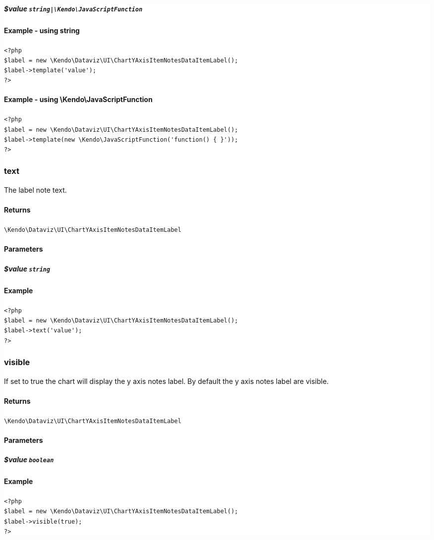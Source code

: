 ##### $value `string|\Kendo\JavaScriptFunction`



#### Example  - using string
    <?php
    $label = new \Kendo\Dataviz\UI\ChartYAxisItemNotesDataItemLabel();
    $label->template('value');
    ?>

#### Example  - using \Kendo\JavaScriptFunction
    <?php
    $label = new \Kendo\Dataviz\UI\ChartYAxisItemNotesDataItemLabel();
    $label->template(new \Kendo\JavaScriptFunction('function() { }'));
    ?>

### text
The label note text.

#### Returns
`\Kendo\Dataviz\UI\ChartYAxisItemNotesDataItemLabel`

#### Parameters

##### $value `string`



#### Example 
    <?php
    $label = new \Kendo\Dataviz\UI\ChartYAxisItemNotesDataItemLabel();
    $label->text('value');
    ?>

### visible
If set to true the chart will display the y axis notes label. By default the y axis notes label are visible.

#### Returns
`\Kendo\Dataviz\UI\ChartYAxisItemNotesDataItemLabel`

#### Parameters

##### $value `boolean`



#### Example 
    <?php
    $label = new \Kendo\Dataviz\UI\ChartYAxisItemNotesDataItemLabel();
    $label->visible(true);
    ?>

 
